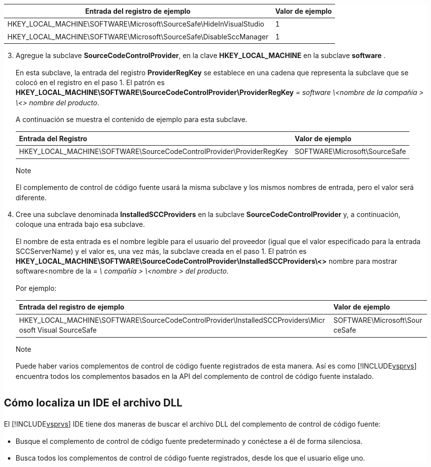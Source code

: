    | Entrada del registro de ejemplo | Valor de ejemplo |
   | - |--------------|
   | HKEY_LOCAL_MACHINE\SOFTWARE\Microsoft\SourceSafe\HideInVisualStudio | 1 |
   | HKEY_LOCAL_MACHINE\SOFTWARE\Microsoft\SourceSafe\DisableSccManager | 1 |

3. Agregue la subclave **SourceCodeControlProvider**, en la clave **HKEY_LOCAL_MACHINE** en la subclave **software** .

    En esta subclave, la entrada del registro **ProviderRegKey** se establece en una cadena que representa la subclave que se colocó en el registro en el paso 1. El patrón es **HKEY_LOCAL_MACHINE\SOFTWARE\SourceCodeControlProvider\ProviderRegKey**  =  *software \\<nombre de la compañía \> \\<\> nombre del producto*.

    A continuación se muestra el contenido de ejemplo para esta subclave.

   |Entrada del Registro|Valor de ejemplo|
   |--------------------|------------------|
   |HKEY_LOCAL_MACHINE\SOFTWARE\SourceCodeControlProvider\ProviderRegKey|SOFTWARE\Microsoft\SourceSafe|

   > [!NOTE]
   > El complemento de control de código fuente usará la misma subclave y los mismos nombres de entrada, pero el valor será diferente.

4. Cree una subclave denominada **InstalledSCCProviders** en la subclave **SourceCodeControlProvider** y, a continuación, coloque una entrada bajo esa subclave.

    El nombre de esta entrada es el nombre legible para el usuario del proveedor (igual que el valor especificado para la entrada SCCServerName) y el valor es, una vez más, la subclave creada en el paso 1. El patrón es **HKEY_LOCAL_MACHINE\SOFTWARE\SourceCodeControlProvider\InstalledSCCProviders\\<\>** nombre para mostrar software<nombre de la  =  *\\ compañía \> \\<nombre \> del producto*.

    Por ejemplo:

   |Entrada del registro de ejemplo|Valor de ejemplo|
   |---------------------------|------------------|
   |HKEY_LOCAL_MACHINE\SOFTWARE\SourceCodeControlProvider\InstalledSCCProviders\Microsoft Visual SourceSafe|SOFTWARE\Microsoft\SourceSafe|

   > [!NOTE]
   > Puede haber varios complementos de control de código fuente registrados de esta manera. Así es como [!INCLUDE[vsprvs](../../code-quality/includes/vsprvs_md.md)] encuentra todos los complementos basados en la API del complemento de control de código fuente instalado.

## <a name="how-an-ide-locates-the-dll"></a>Cómo localiza un IDE el archivo DLL
 El [!INCLUDE[vsprvs](../../code-quality/includes/vsprvs_md.md)] IDE tiene dos maneras de buscar el archivo DLL del complemento de control de código fuente:

- Busque el complemento de control de código fuente predeterminado y conéctese a él de forma silenciosa.

- Busca todos los complementos de control de código fuente registrados, desde los que el usuario elige uno.
